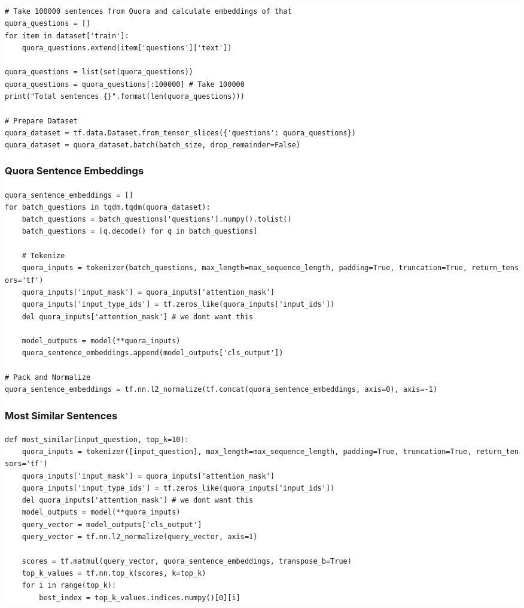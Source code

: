 ```{code-cell} ipython3

```

```{code-cell} ipython3
# Take 100000 sentences from Quora and calculate embeddings of that
quora_questions = []
for item in dataset['train']:
    quora_questions.extend(item['questions']['text'])
    
quora_questions = list(set(quora_questions))
quora_questions = quora_questions[:100000] # Take 100000
print("Total sentences {}".format(len(quora_questions)))

# Prepare Dataset
quora_dataset = tf.data.Dataset.from_tensor_slices({'questions': quora_questions})
quora_dataset = quora_dataset.batch(batch_size, drop_remainder=False)
```

```{code-cell} ipython3

```

### Quora Sentence Embeddings

```{code-cell} ipython3
quora_sentence_embeddings = []
for batch_questions in tqdm.tqdm(quora_dataset):
    batch_questions = batch_questions['questions'].numpy().tolist()
    batch_questions = [q.decode() for q in batch_questions]
    
    # Tokenize
    quora_inputs = tokenizer(batch_questions, max_length=max_sequence_length, padding=True, truncation=True, return_tensors='tf')
    quora_inputs['input_mask'] = quora_inputs['attention_mask']
    quora_inputs['input_type_ids'] = tf.zeros_like(quora_inputs['input_ids'])
    del quora_inputs['attention_mask'] # we dont want this

    model_outputs = model(**quora_inputs)
    quora_sentence_embeddings.append(model_outputs['cls_output'])
    
# Pack and Normalize
quora_sentence_embeddings = tf.nn.l2_normalize(tf.concat(quora_sentence_embeddings, axis=0), axis=-1)
```

```{code-cell} ipython3

```

### Most Similar Sentences

```{code-cell} ipython3
def most_similar(input_question, top_k=10):
    quora_inputs = tokenizer([input_question], max_length=max_sequence_length, padding=True, truncation=True, return_tensors='tf')
    quora_inputs['input_mask'] = quora_inputs['attention_mask']
    quora_inputs['input_type_ids'] = tf.zeros_like(quora_inputs['input_ids'])
    del quora_inputs['attention_mask'] # we dont want this
    model_outputs = model(**quora_inputs)
    query_vector = model_outputs['cls_output']
    query_vector = tf.nn.l2_normalize(query_vector, axis=1)

    scores = tf.matmul(query_vector, quora_sentence_embeddings, transpose_b=True)
    top_k_values = tf.nn.top_k(scores, k=top_k)
    for i in range(top_k):
        best_index = top_k_values.indices.numpy()[0][i]
```